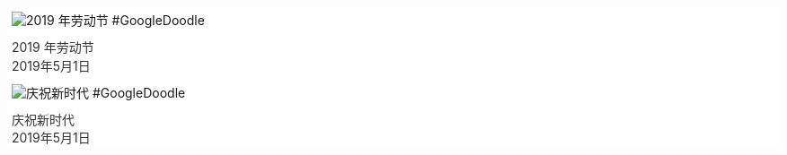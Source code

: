 <img src="https://lh3.googleusercontent.com/vavRjK3PJJQQTIa_FrnsEBz_ZC8sV5ZBcde4QqwqZAZ7Lpnefxk1PVIbKqqhBNuzpTTXIP98tslVzSD1psWa8jFKjioM14zFNeunksxN" alt="2019 年劳动节 #GoogleDoodle" style="margin: 5px"/>
<div class="info" style="font-size: 14px; color:#333333; margin:5px"><div class="title">2019 年劳动节</div><div class="date">2019年5月1日</div></div>

<img src="https://lh3.googleusercontent.com/b9z_MgT7Il5mWOpT-apG9R4rF3UPph23-KqtbeqjxpvIyxMz-UuqlPZaqoQ_C_CIfO4zSTsMlB0Ux-p09-c7HbOZDJ0XUr0YBwG_UNOAqw" alt="庆祝新时代 #GoogleDoodle" style="margin: 5px"/>
<div class="info" style="font-size: 14px; color:#333333; margin:5px"><div class="title">庆祝新时代</div><div class="date">2019年5月1日</div></div>

</div>








